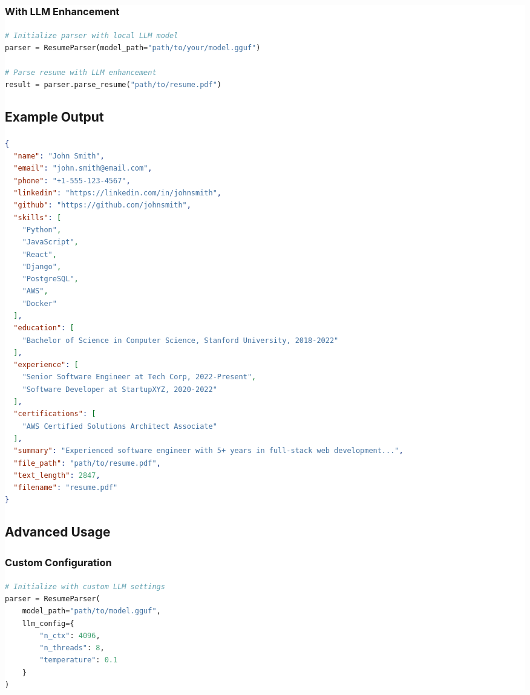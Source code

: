 ### With LLM Enhancement

```python
# Initialize parser with local LLM model
parser = ResumeParser(model_path="path/to/your/model.gguf")

# Parse resume with LLM enhancement
result = parser.parse_resume("path/to/resume.pdf")
```

## Example Output

```json
{
  "name": "John Smith",
  "email": "john.smith@email.com",
  "phone": "+1-555-123-4567",
  "linkedin": "https://linkedin.com/in/johnsmith",
  "github": "https://github.com/johnsmith",
  "skills": [
    "Python",
    "JavaScript",
    "React",
    "Django",
    "PostgreSQL",
    "AWS",
    "Docker"
  ],
  "education": [
    "Bachelor of Science in Computer Science, Stanford University, 2018-2022"
  ],
  "experience": [
    "Senior Software Engineer at Tech Corp, 2022-Present",
    "Software Developer at StartupXYZ, 2020-2022"
  ],
  "certifications": [
    "AWS Certified Solutions Architect Associate"
  ],
  "summary": "Experienced software engineer with 5+ years in full-stack web development...",
  "file_path": "path/to/resume.pdf",
  "text_length": 2847,
  "filename": "resume.pdf"
}
```

## Advanced Usage

### Custom Configuration

```python
# Initialize with custom LLM settings
parser = ResumeParser(
    model_path="path/to/model.gguf",
    llm_config={
        "n_ctx": 4096,
        "n_threads": 8,
        "temperature": 0.1
    }
)
```
